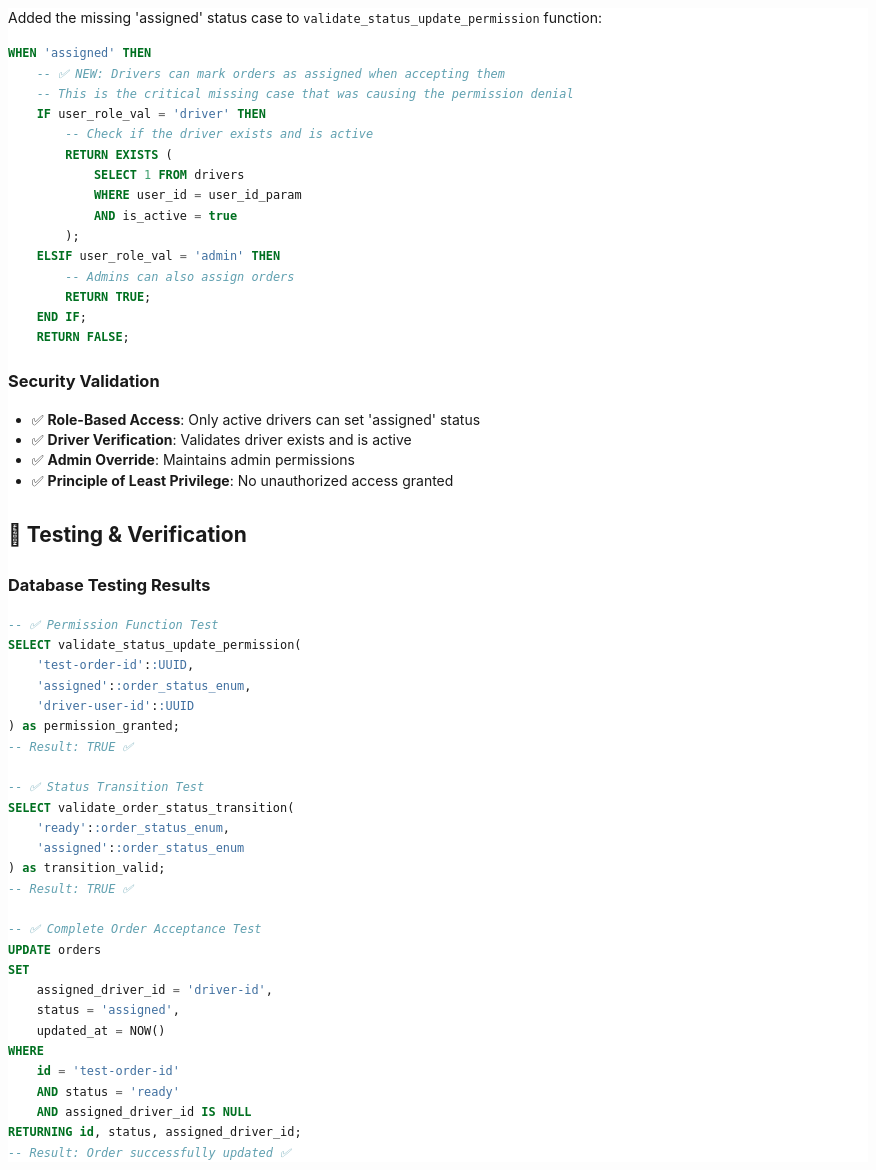 Added the missing 'assigned' status case to `validate_status_update_permission` function:

```sql
WHEN 'assigned' THEN
    -- ✅ NEW: Drivers can mark orders as assigned when accepting them
    -- This is the critical missing case that was causing the permission denial
    IF user_role_val = 'driver' THEN
        -- Check if the driver exists and is active
        RETURN EXISTS (
            SELECT 1 FROM drivers 
            WHERE user_id = user_id_param 
            AND is_active = true
        );
    ELSIF user_role_val = 'admin' THEN
        -- Admins can also assign orders
        RETURN TRUE;
    END IF;
    RETURN FALSE;
```

### **Security Validation**
- ✅ **Role-Based Access**: Only active drivers can set 'assigned' status
- ✅ **Driver Verification**: Validates driver exists and is active
- ✅ **Admin Override**: Maintains admin permissions
- ✅ **Principle of Least Privilege**: No unauthorized access granted

## 🧪 Testing & Verification

### **Database Testing Results**
```sql
-- ✅ Permission Function Test
SELECT validate_status_update_permission(
    'test-order-id'::UUID,
    'assigned'::order_status_enum,
    'driver-user-id'::UUID
) as permission_granted;
-- Result: TRUE ✅

-- ✅ Status Transition Test  
SELECT validate_order_status_transition(
    'ready'::order_status_enum,
    'assigned'::order_status_enum
) as transition_valid;
-- Result: TRUE ✅

-- ✅ Complete Order Acceptance Test
UPDATE orders 
SET 
    assigned_driver_id = 'driver-id',
    status = 'assigned',
    updated_at = NOW()
WHERE 
    id = 'test-order-id'
    AND status = 'ready'
    AND assigned_driver_id IS NULL
RETURNING id, status, assigned_driver_id;
-- Result: Order successfully updated ✅
```
